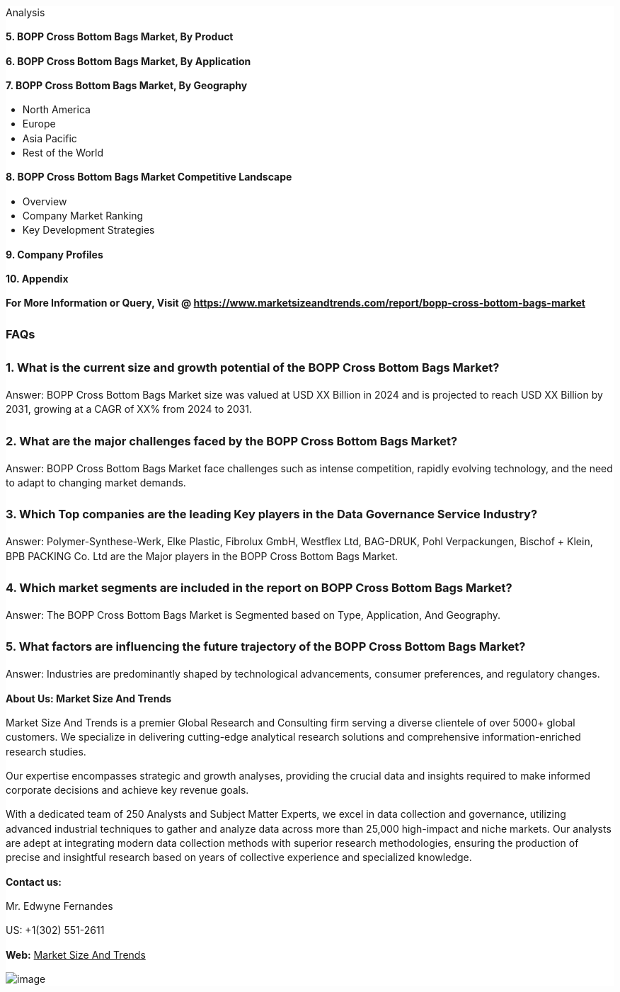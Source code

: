 Analysis</span></li></ul></div><div class="" data-test-id=""><p><strong><span class="">5. BOPP Cross Bottom Bags Market, By Product</span></strong></p></div><div class="" data-test-id=""><p><strong><span class="">6. BOPP Cross Bottom Bags Market, By Application</span></strong></p></div><div class="" data-test-id=""><p><strong><span class="">7. BOPP Cross Bottom Bags Market, By Geography</span></strong></p></div><div class="" data-test-id=""><ul><li><span class="">North America</span></li><li><span class="">Europe</span></li><li><span class="">Asia Pacific</span></li><li><span class="">Rest of the World</span></li></ul></div><div class="" data-test-id=""><p><strong><span class="">8. BOPP Cross Bottom Bags Market Competitive Landscape</span></strong></p></div><div class="" data-test-id=""><ul><li><span class="">Overview</span></li><li><span class="">Company Market Ranking</span></li><li><span class="">Key Development Strategies</span></li></ul></div><div class="" data-test-id=""><p><strong><span class="">9. Company Profiles</span></strong></p></div><div class="" data-test-id=""><p><strong><span class="">10. Appendix</span></strong></p></div><div class="" data-test-id=""><p><strong><span class="">For More Information or Query, Visit @ <a href="https://www.marketsizeandtrends.com/report/bopp-cross-bottom-bags-market" target="_blank">https://www.marketsizeandtrends.com/report/bopp-cross-bottom-bags-market</a></span></strong></p></div><div class="" data-test-id=""><div class="article-main__content" data-test-id="publishing-text-block"><h3><strong><span class="">FAQs</span></strong></h3></div><div class="article-main__content" data-test-id="publishing-text-block"><h3><span class="">1. What is the current size and growth potential of the BOPP Cross Bottom Bags Market?</span></h3></div><div class="article-main__content" data-test-id="publishing-text-block"><p><span class="font-[700]">Answer</span><span class="">: BOPP Cross Bottom Bags Market size was valued at USD XX Billion in 2024 and is projected to reach USD XX Billion by 2031, growing at a CAGR of XX% from 2024 to 2031.</span></p></div><div class="article-main__content" data-test-id="publishing-text-block"><h3><span class="">2. What are the major challenges faced by the BOPP Cross Bottom Bags Market?</span></h3></div><div class="article-main__content" data-test-id="publishing-text-block"><p><span class="font-[700]">Answer</span><span class="">: BOPP Cross Bottom Bags Market face challenges such as intense competition, rapidly evolving technology, and the need to adapt to changing market demands.</span></p></div><div class="article-main__content" data-test-id="publishing-text-block"><h3><span class="">3. Which Top companies are the leading Key players in the Data Governance Service Industry?</span></h3></div><div class="article-main__content" data-test-id="publishing-text-block"><p><span class="font-[700]">Answer</span><span class="">: Polymer-Synthese-Werk, Elke Plastic, Fibrolux GmbH, Westflex Ltd, BAG-DRUK, Pohl Verpackungen, Bischof + Klein, BPB PACKING Co. Ltd are the Major players in the BOPP Cross Bottom Bags Market.</span></p></div><div class="article-main__content" data-test-id="publishing-text-block"><h3><span class="">4. Which market segments are included in the report on BOPP Cross Bottom Bags Market?</span></h3></div><div class="article-main__content" data-test-id="publishing-text-block"><p><span class="font-[700]">Answer</span><span class="">: The BOPP Cross Bottom Bags Market is Segmented based on Type, Application, And Geography.</span></p></div><div class="article-main__content" data-test-id="publishing-text-block"><h3><span class="">5. What factors are influencing the future trajectory of the BOPP Cross Bottom Bags Market?</span></h3></div><div class="article-main__content" data-test-id="publishing-text-block"><p><span class="font-[700]">Answer:</span><span class="">&nbsp;Industries are predominantly shaped by technological advancements, consumer preferences, and regulatory changes.</span></p></div><p><strong><span class="">About Us: Market Size And Trends</span></strong></p></div><div class="" data-test-id=""><p><span class="">Market Size And Trends is a premier Global Research and Consulting firm serving a diverse clientele of over 5000+ global customers. We specialize in delivering cutting-edge analytical research solutions and comprehensive information-enriched research studies.</span></p></div><div class="" data-test-id=""><p><span class="">Our expertise encompasses strategic and growth analyses, providing the crucial data and insights required to make informed corporate decisions and achieve key revenue goals.</span></p></div><div class="" data-test-id=""><p><span class="">With a dedicated team of 250 Analysts and Subject Matter Experts, we excel in data collection and governance, utilizing advanced industrial techniques to gather and analyze data across more than 25,000 high-impact and niche markets. Our analysts are adept at integrating modern data collection methods with superior research methodologies, ensuring the production of precise and insightful research based on years of collective experience and specialized knowledge.</span></p></div><div class="" data-test-id=""><p><strong><span class="">Contact us:</span></strong></p></div><div class="" data-test-id=""><p><span class="">Mr. Edwyne Fernandes</span></p></div><div class="" data-test-id=""><p><span class="">US: +1(302) 551-2611<br /></span></p><p><span class=""><strong>Web:</strong> <a href="https://www.marketsizeandtrends.com/" target="_blank">Market Size And Trends</a></span></p></div>
![image](https://github.com/user-attachments/assets/8596d8ab-f5de-4ae6-b486-c8ef9a1933c7)
